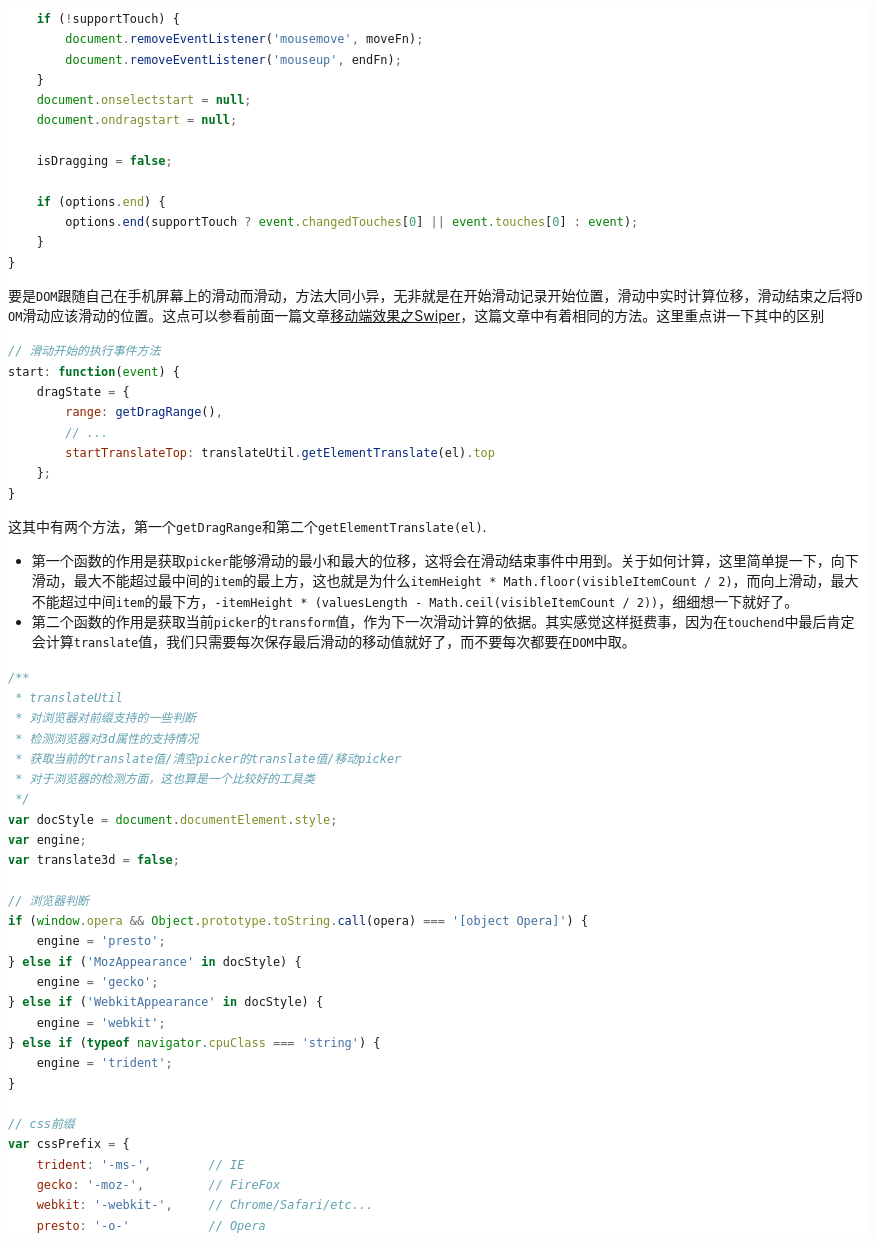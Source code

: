 ```javascript
    if (!supportTouch) {
        document.removeEventListener('mousemove', moveFn);
        document.removeEventListener('mouseup', endFn);
    }
    document.onselectstart = null;
    document.ondragstart = null;

    isDragging = false;

    if (options.end) {
        options.end(supportTouch ? event.changedTouches[0] || event.touches[0] : event);
    }
}
```

要是`DOM`跟随自己在手机屏幕上的滑动而滑动，方法大同小异，无非就是在开始滑动记录开始位置，滑动中实时计算位移，滑动结束之后将`DOM`滑动应该滑动的位置。这点可以参看前面一篇文章[移动端效果之Swiper](http://www.cnblogs.com/rynxiao/p/7640647.html)，这篇文章中有着相同的方法。这里重点讲一下其中的区别

```javascript
// 滑动开始的执行事件方法
start: function(event) {
    dragState = {
        range: getDragRange(),
        // ...
        startTranslateTop: translateUtil.getElementTranslate(el).top
    };
}
```

这其中有两个方法，第一个`getDragRange`和第二个`getElementTranslate(el)`.

-   第一个函数的作用是获取`picker`能够滑动的最小和最大的位移，这将会在滑动结束事件中用到。关于如何计算，这里简单提一下，向下滑动，最大不能超过最中间的`item`的最上方，这也就是为什么`itemHeight * Math.floor(visibleItemCount / 2)`，而向上滑动，最大不能超过中间`item`的最下方，`-itemHeight * (valuesLength - Math.ceil(visibleItemCount / 2))`，细细想一下就好了。
-   第二个函数的作用是获取当前`picker`的`transform`值，作为下一次滑动计算的依据。其实感觉这样挺费事，因为在`touchend`中最后肯定会计算`translate`值，我们只需要每次保存最后滑动的移动值就好了，而不要每次都要在`DOM`中取。

```javascript
/**
 * translateUtil
 * 对浏览器对前缀支持的一些判断
 * 检测浏览器对3d属性的支持情况
 * 获取当前的translate值/清空picker的translate值/移动picker
 * 对于浏览器的检测方面，这也算是一个比较好的工具类
 */
var docStyle = document.documentElement.style;
var engine;
var translate3d = false;

// 浏览器判断
if (window.opera && Object.prototype.toString.call(opera) === '[object Opera]') {
    engine = 'presto';
} else if ('MozAppearance' in docStyle) {
    engine = 'gecko';
} else if ('WebkitAppearance' in docStyle) {
    engine = 'webkit';
} else if (typeof navigator.cpuClass === 'string') {
    engine = 'trident';
}

// css前缀
var cssPrefix = {
    trident: '-ms-',        // IE
    gecko: '-moz-',         // FireFox
    webkit: '-webkit-',     // Chrome/Safari/etc...
    presto: '-o-'           // Opera
```